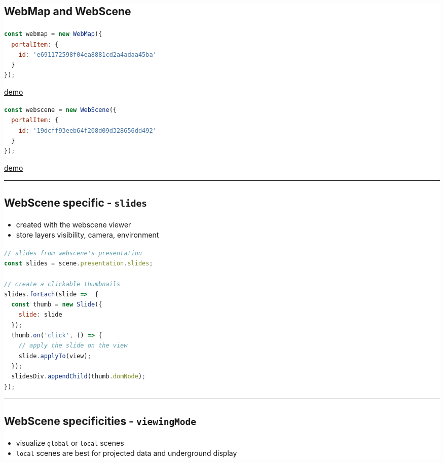 
## WebMap and WebScene

```js
const webmap = new WebMap({
  portalItem: {
    id: 'e691172598f04ea8881cd2a4adaa45ba'
  }
});
```
[demo](https://developers.arcgis.com/javascript/latest/sample-code/sandbox/sandbox.html?sample=webmap-basic)

```js
const webscene = new WebScene({
  portalItem: {
    id: '19dcff93eeb64f208d09d328656dd492'
  }
});
```
[demo](https://developers.arcgis.com/javascript/latest/sample-code/sandbox/sandbox.html?sample=webscene-basic)

---

## WebScene specific - `slides`

- created with the webscene viewer
- store layers visibility, camera, environment

```js
// slides from webscene's presentation
const slides = scene.presentation.slides;

// create a clickable thumbnails
slides.forEach(slide =>  {
  const thumb = new Slide({
    slide: slide
  });
  thumb.on('click', () => {
    // apply the slide on the view
    slide.applyTo(view);
  });
  slidesDiv.appendChild(thumb.domNode);
});

```

---

## WebScene specificities - `viewingMode`

- visualize `global` or `local` scenes
- `local` scenes are best for projected data and underground display
